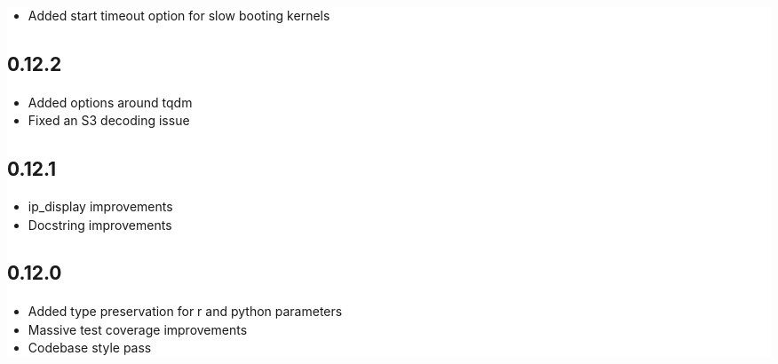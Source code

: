 - Added start timeout option for slow booting kernels

## 0.12.2

- Added options around tqdm
- Fixed an S3 decoding issue

## 0.12.1

- ip_display improvements
- Docstring improvements

## 0.12.0

- Added type preservation for r and python parameters
- Massive test coverage improvements
- Codebase style pass
